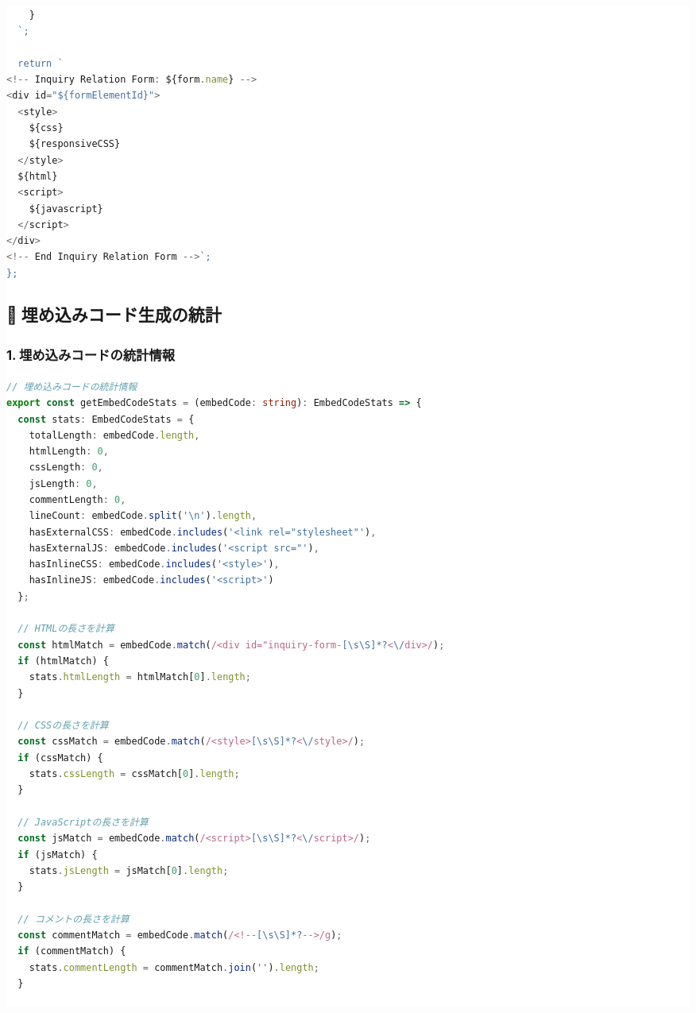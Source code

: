 ```typescript
    }
  `;
  
  return `
<!-- Inquiry Relation Form: ${form.name} -->
<div id="${formElementId}">
  <style>
    ${css}
    ${responsiveCSS}
  </style>
  ${html}
  <script>
    ${javascript}
  </script>
</div>
<!-- End Inquiry Relation Form -->`;
};
```

## 🔄 埋め込みコード生成の統計

### 1. 埋め込みコードの統計情報
```typescript
// 埋め込みコードの統計情報
export const getEmbedCodeStats = (embedCode: string): EmbedCodeStats => {
  const stats: EmbedCodeStats = {
    totalLength: embedCode.length,
    htmlLength: 0,
    cssLength: 0,
    jsLength: 0,
    commentLength: 0,
    lineCount: embedCode.split('\n').length,
    hasExternalCSS: embedCode.includes('<link rel="stylesheet"'),
    hasExternalJS: embedCode.includes('<script src="'),
    hasInlineCSS: embedCode.includes('<style>'),
    hasInlineJS: embedCode.includes('<script>')
  };
  
  // HTMLの長さを計算
  const htmlMatch = embedCode.match(/<div id="inquiry-form-[\s\S]*?<\/div>/);
  if (htmlMatch) {
    stats.htmlLength = htmlMatch[0].length;
  }
  
  // CSSの長さを計算
  const cssMatch = embedCode.match(/<style>[\s\S]*?<\/style>/);
  if (cssMatch) {
    stats.cssLength = cssMatch[0].length;
  }
  
  // JavaScriptの長さを計算
  const jsMatch = embedCode.match(/<script>[\s\S]*?<\/script>/);
  if (jsMatch) {
    stats.jsLength = jsMatch[0].length;
  }
  
  // コメントの長さを計算
  const commentMatch = embedCode.match(/<!--[\s\S]*?-->/g);
  if (commentMatch) {
    stats.commentLength = commentMatch.join('').length;
  }
  
```
